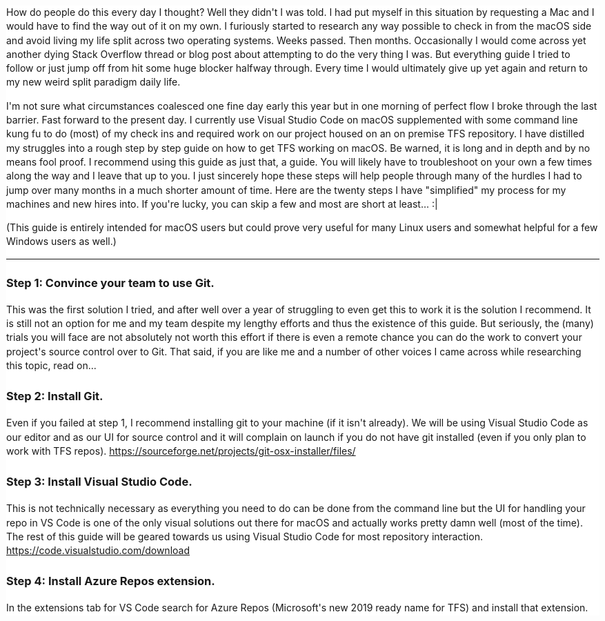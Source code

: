 How do people do this every day I thought? Well they didn't I was told. I had put myself in this situation by requesting a Mac and I would have to find the way out of it on my own. I furiously started to research any way possible to check in from the macOS side and avoid living my life split across two operating systems. Weeks passed. Then months. Occasionally I would come across yet another dying Stack Overflow thread or blog post about attempting to do the very thing I was. But everything guide I tried to follow or just jump off from hit some huge blocker halfway through. Every time I would ultimately give up yet again and return to my new weird split paradigm daily life.

I'm not sure what circumstances coalesced one fine day early this year but in one morning of perfect flow I broke through the last barrier. Fast forward to the present day. I currently use Visual Studio Code on macOS supplemented with some command line kung fu to do (most) of my check ins and required work on our project housed on an on premise TFS repository. I have distilled my struggles into a rough step by step guide on how to get TFS working on macOS. Be warned, it is long and in depth and by no means fool proof. I recommend using this guide as just that, a guide. You will likely have to troubleshoot on your own a few times along the way and I leave that up to you. I just sincerely hope these steps will help people through many of the hurdles I had to jump over many months in a much shorter amount of time. Here are the twenty steps I have "simplified" my process for my machines and new hires into. If you're lucky, you can skip a few and most are short at least... :|

(This guide is entirely intended for macOS users but could prove very useful for many Linux users and somewhat helpful for a few Windows users as well.)

---

### Step 1: Convince your team to use Git.

This was the first solution I tried, and after well over a year of struggling to even get this to work it is the solution I recommend. It is still not an option for me and my team despite my lengthy efforts and thus the existence of this guide. But seriously, the (many) trials you will face are not absolutely not worth this effort if there is even a remote chance you can do the work to convert your project's source control over to Git. That said, if you are like me and a number of other voices I came across while researching this topic, read on...

### Step 2: Install Git.

Even if you failed at step 1, I recommend installing git to your machine (if it isn't already). We will be using Visual Studio Code as our editor and as our UI for source control and it will complain on launch if you do not have git installed (even if you only plan to work with TFS repos).
<https://sourceforge.net/projects/git-osx-installer/files/>

### Step 3: Install Visual Studio Code.

This is not technically necessary as everything you need to do can be done from the command line but the UI for handling your repo in VS Code is one of the only visual solutions out there for macOS and actually works pretty damn well (most of the time). The rest of this guide will be geared towards us using Visual Studio Code for most repository interaction.
<https://code.visualstudio.com/download>

### Step 4: Install Azure Repos extension.

In the extensions tab for VS Code search for Azure Repos (Microsoft's new 2019 ready name for TFS) and install that extension.
